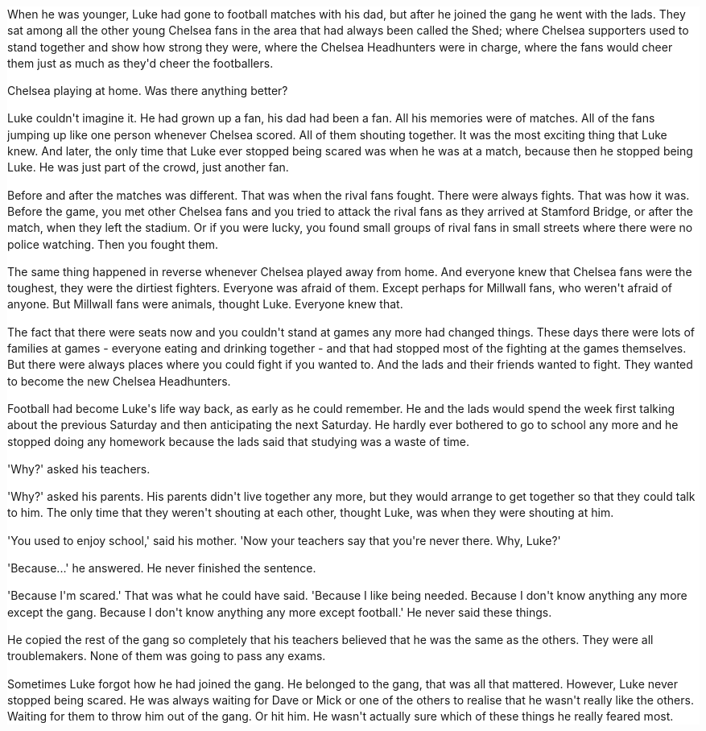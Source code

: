 When he was younger, Luke had gone to football matches with his dad, but after he joined the gang he went with the lads. They sat among all the other young Chelsea fans in the area that had always been called the Shed; where Chelsea supporters used to stand together and show how strong they were, where the Chelsea Headhunters were in charge, where the fans would cheer them just as much as they'd cheer the footballers.

Chelsea playing at home. Was there anything better?

Luke couldn't imagine it. He had grown up a fan, his dad had been a fan. All his memories were of matches. All of the fans jumping up like one person whenever Chelsea scored. All of them shouting together. It was the most exciting thing that Luke knew. And later, the only time that Luke ever stopped being scared was when he was at a match, because then he stopped being Luke. He was just part of the crowd, just another fan.

Before and after the matches was different. That was when the rival fans fought. There were always fights. That was how it was. Before the game, you met other Chelsea fans and you tried to attack the rival fans as they arrived at Stamford Bridge, or after the match, when they left the stadium. Or if you were lucky, you found small groups of rival fans in small streets where there were no police watching. Then you fought them.

The same thing happened in reverse whenever Chelsea played away from home. And everyone knew that Chelsea fans were the toughest, they were the dirtiest fighters. Everyone was afraid of them. Except perhaps for Millwall fans, who weren't afraid of anyone. But Millwall fans were animals, thought Luke. Everyone knew that.

The fact that there were seats now and you couldn't stand at games any more had changed things. These days there were lots of families at games - everyone eating and drinking together - and that had stopped most of the fighting at the games themselves. But there were always places where you could fight if you wanted to. And the lads and their friends wanted to fight. They wanted to become the new Chelsea Headhunters.

Football had become Luke's life way back, as early as he could remember. He and the lads would spend the week first talking about the previous Saturday and then anticipating the next Saturday. He hardly ever bothered to go to school any more and he stopped doing any homework because the lads said that studying was a waste of time.

'Why?' asked his teachers.

'Why?' asked his parents. His parents didn't live together any more, but they would arrange to get together so that they could talk to him. The only time that they weren't shouting at each other, thought Luke, was when they were shouting at him.

'You used to enjoy school,' said his mother. 'Now your teachers say that you're never there. Why, Luke?'

'Because...' he answered. He never finished the sentence.

'Because I'm scared.' That was what he could have said. 'Because I like being needed. Because I don't know anything any more except the gang. Because I don't know anything any more except football.' He never said these things.

He copied the rest of the gang so completely that his teachers believed that he was the same as the others. They were all troublemakers. None of them was going to pass any exams.

Sometimes Luke forgot how he had joined the gang. He belonged to the gang, that was all that mattered. However, Luke never stopped being scared. He was always waiting for Dave or Mick or one of the others to realise that he wasn't really like the others. Waiting for them to throw him out of the gang. Or hit him. He wasn't actually sure which of these things he really feared most.
